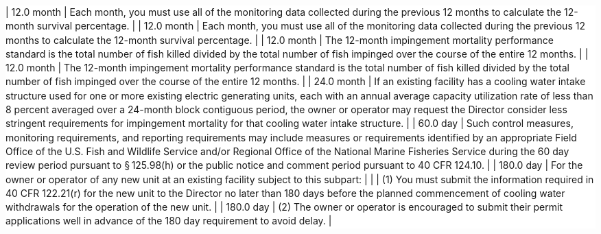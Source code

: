 | 12.0 month  | Each month, you must use all of the monitoring data collected during the previous 12 months to calculate the 12-month survival percentage.                                                                                                                                                                                                                                                                                                                                                                                                                                                                      |
| 12.0 month  | Each month, you must use all of the monitoring data collected during the previous 12 months to calculate the 12-month survival percentage.                                                                                                                                                                                                                                                                                                                                                                                                                                                                      |
| 12.0 month  | The 12-month impingement mortality performance standard is the total number of fish killed divided by the total number of fish impinged over the course of the entire 12 months.                                                                                                                                                                                                                                                                                                                                                                                                                                |
| 12.0 month  | The 12-month impingement mortality performance standard is the total number of fish killed divided by the total number of fish impinged over the course of the entire 12 months.                                                                                                                                                                                                                                                                                                                                                                                                                                |
| 24.0 month  | If an existing facility has a cooling water intake structure used for one or more existing electric generating units, each with an annual average capacity utilization rate of less than 8 percent averaged over a 24-month block contiguous period, the owner or operator may request the Director consider less stringent requirements for impingement mortality for that cooling water intake structure.                                                                                                                                                                                                     |
| 60.0 day    | Such control measures, monitoring requirements, and reporting requirements may include measures or requirements identified by an appropriate Field Office of the U.S. Fish and Wildlife Service and/or Regional Office of the National Marine Fisheries Service during the 60 day review period pursuant to &#167;&#8201;125.98(h) or the public notice and comment period pursuant to 40 CFR 124.10.                                                                                                                                                                                                           |
| 180.0 day   | For the owner or operator of any new unit at an existing facility subject to this subpart:                                                                                                                                                                                                                                                                                                                                                                                                                                                                                                                      |
|             |               (1) You must submit the information required in 40 CFR 122.21(r) for the new unit to the Director no later than 180 days before the planned commencement of cooling water withdrawals for the operation of the new unit.                                                                                                                                                                                                                                                                                                                                                                          |
| 180.0 day   | (2) The owner or operator is encouraged to submit their permit applications well in advance of the 180 day requirement to avoid delay.                                                                                                                                                                                                                                                                                                                                                                                                                                                                          |